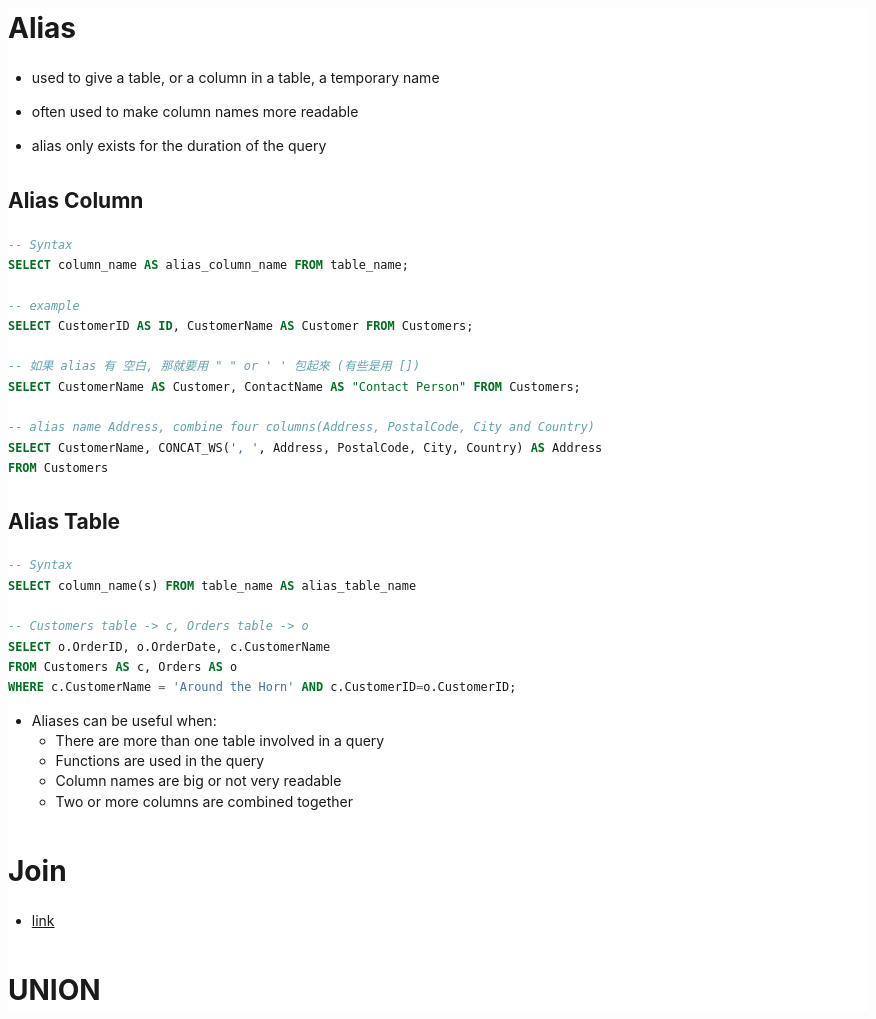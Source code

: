 # Alias

- used to give a table, or a column in a table, a temporary name

- often used to make column names more readable

- alias only exists for the duration of the query


## Alias Column 
```sql
-- Syntax
SELECT column_name AS alias_column_name FROM table_name;

-- example
SELECT CustomerID AS ID, CustomerName AS Customer FROM Customers;

-- 如果 alias 有 空白, 那就要用 " " or ' ' 包起來 (有些是用 [])
SELECT CustomerName AS Customer, ContactName AS "Contact Person" FROM Customers;

-- alias name Address, combine four columns(Address, PostalCode, City and Country)
SELECT CustomerName, CONCAT_WS(', ', Address, PostalCode, City, Country) AS Address
FROM Customers

```

## Alias Table

```sql
-- Syntax
SELECT column_name(s) FROM table_name AS alias_table_name

-- Customers table -> c, Orders table -> o
SELECT o.OrderID, o.OrderDate, c.CustomerName
FROM Customers AS c, Orders AS o
WHERE c.CustomerName = 'Around the Horn' AND c.CustomerID=o.CustomerID;

```

- Aliases can be useful when:
    - There are more than one table involved in a query
    - Functions are used in the query
    - Column names are big or not very readable
    - Two or more columns are combined together

# Join

- [link](./W3S_MySQL_Join.md)

# UNION
